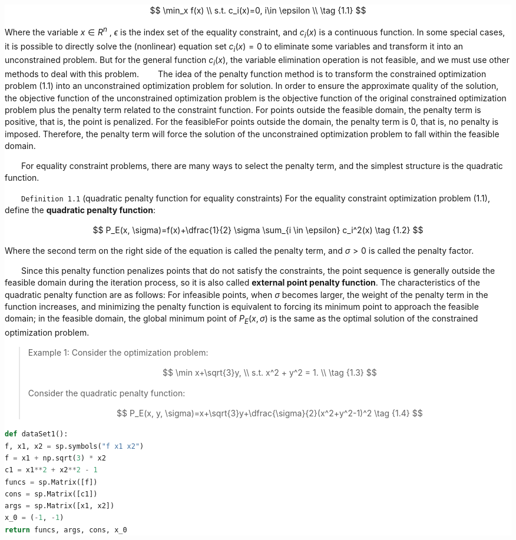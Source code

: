 $$
\min_x f(x) \\ s.t. c_i(x)=0, i\in \epsilon \\ \tag {1.1}
$$

Where the variable $x \in R^n$ , $\epsilon$ is the index set of the equality constraint, and $c_i(x)$ is a continuous function. In some special cases, it is possible to directly solve the (nonlinear) equation set $c_i(x)=0$ to eliminate some variables and transform it into an unconstrained problem. But for the general function $c_i(x)$, the variable elimination operation is not feasible, and we must use other methods to deal with this problem. 
&emsp;&emsp;The idea of ​​the penalty function method is to transform the constrained optimization problem $(1.1)$ into an unconstrained optimization problem for solution. In order to ensure the approximate quality of the solution, the objective function of the unconstrained optimization problem is the objective function of the original constrained optimization problem plus the penalty term related to the constraint function. For points outside the feasible domain, the penalty term is positive, that is, the point is penalized. For the feasibleFor points outside the domain, the penalty term is 0, that is, no penalty is imposed. Therefore, the penalty term will force the solution of the unconstrained optimization problem to fall within the feasible domain.

&emsp;&emsp;For equality constraint problems, there are many ways to select the penalty term, and the simplest structure is the quadratic function.

&emsp;&emsp;`Definition 1.1` (quadratic penalty function for equality constraints) For the equality constraint optimization problem $(1.1)$, define the **quadratic penalty function**:

$$
P_E(x, \sigma)=f(x)+\dfrac{1}{2} \sigma \sum_{i \in \epsilon} c_i^2(x) \tag {1.2}
$$

Where the second term on the right side of the equation is called the penalty term, and $\sigma > 0$ is called the penalty factor.

&emsp;&emsp;Since this penalty function penalizes points that do not satisfy the constraints, the point sequence is generally outside the feasible domain during the iteration process, so it is also called **external point penalty function**. The characteristics of the quadratic penalty function are as follows: For infeasible points, when $\sigma$ becomes larger, the weight of the penalty term in the function increases, and minimizing the penalty function is equivalent to forcing its minimum point to approach the feasible domain; in the feasible domain, the global minimum point of $P_E(x, \sigma)$ is the same as the optimal solution of the constrained optimization problem.

> Example 1: Consider the optimization problem:
> 
> $$
> \min x+\sqrt{3}y, \\ s.t. x^2 + y^2 = 1. \\ \tag {1.3}
> $$
> 
> Consider the quadratic penalty function:
> 
> $$
> P_E(x, y, \sigma)=x+\sqrt{3}y+\dfrac{\sigma}{2}(x^2+y^2-1)^2 \tag {1.4}
> $$

```python
def dataSet1():
f, x1, x2 = sp.symbols("f x1 x2")
f = x1 + np.sqrt(3) * x2
c1 = x1**2 + x2**2 - 1
funcs = sp.Matrix([f])
cons = sp.Matrix([c1])
args = sp.Matrix([x1, x2])
x_0 = (-1, -1)
return funcs, args, cons, x_0
```
